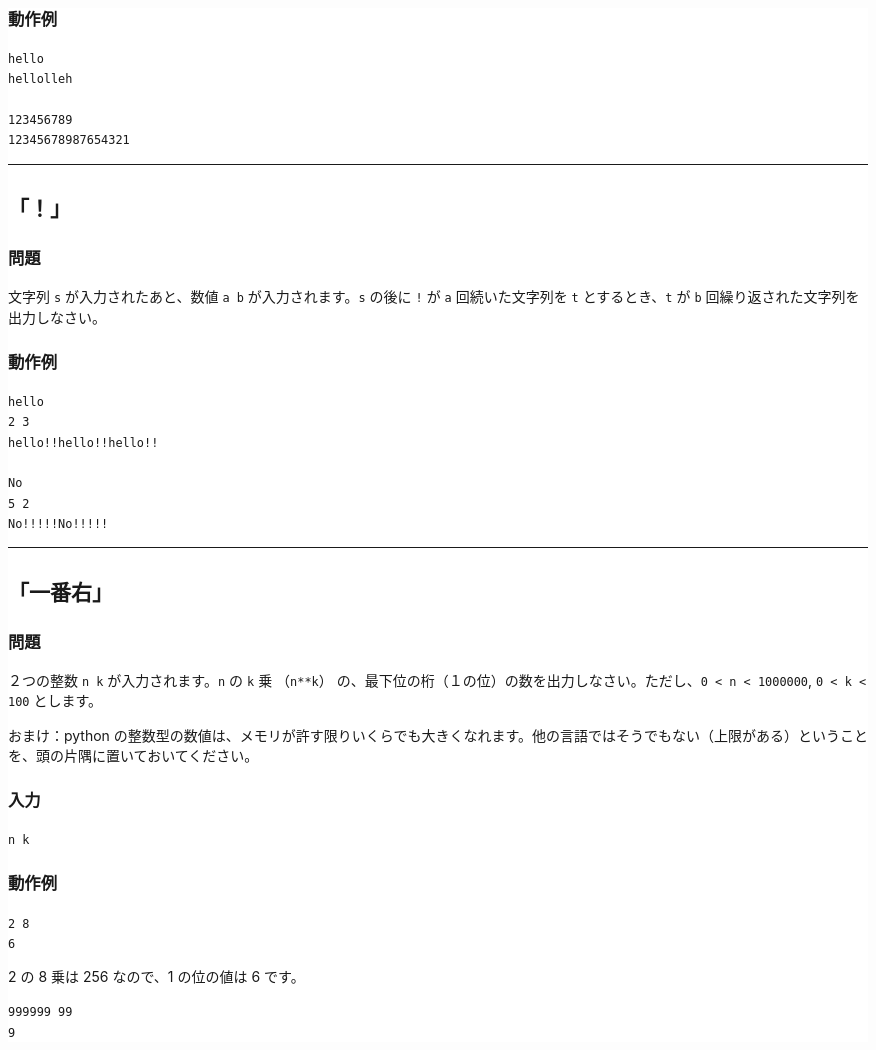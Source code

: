### 動作例

    hello
    hellolleh

    123456789
    12345678987654321

------------------------------------------------------------------------

## 「！」

### 問題

文字列 `s` が入力されたあと、数値 `a b` が入力されます。`s` の後に `!`
が `a` 回続いた文字列を `t` とするとき、`t` が `b`
回繰り返された文字列を出力しなさい。

### 動作例

    hello
    2 3
    hello!!hello!!hello!!

    No
    5 2
    No!!!!!No!!!!!

------------------------------------------------------------------------

## 「一番右」

### 問題

２つの整数 `n k` が入力されます。`n` の `k` 乗 （`n**k`）
の、最下位の桁（１の位）の数を出力しなさい。ただし、`0 < n < 1000000`,
`0 < k < 100` とします。

おまけ：python の整数型の数値は、メモリが許す限りいくらでも大きくなれます。他の言語ではそうでもない（上限がある）ということを、頭の片隅に置いておいてください。

### 入力

    n k

### 動作例

    2 8
    6

2 の 8 乗は 256 なので、1 の位の値は 6 です。

    999999 99
    9
